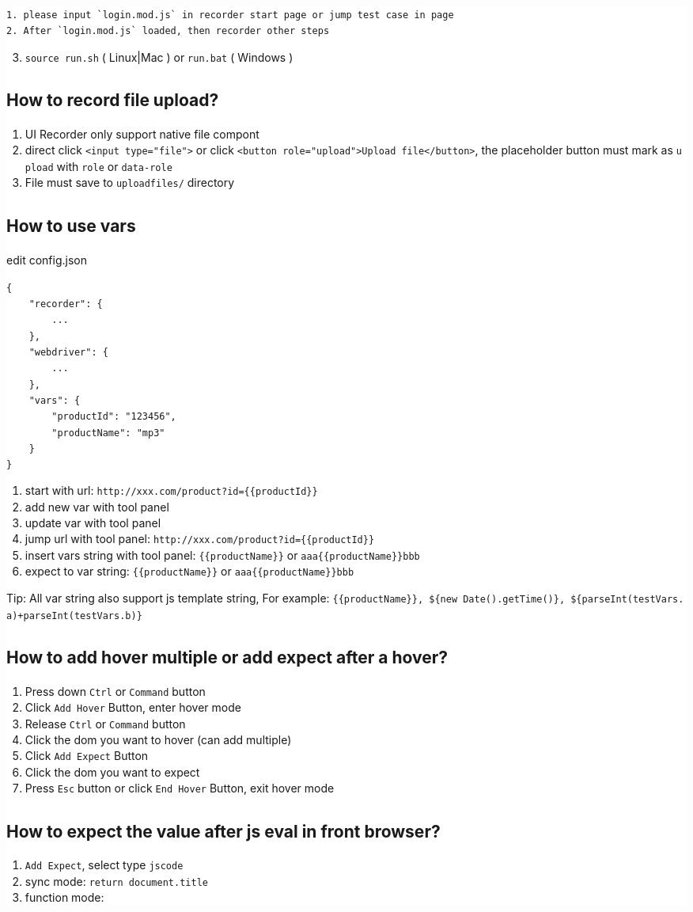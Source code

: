     1. please input `login.mod.js` in recorder start page or jump test case in page
    2. After `login.mod.js` loaded, then recorder other steps

3. `source run.sh` ( Linux|Mac ) or `run.bat` ( Windows )

## How to record file upload?

1. UI Recorder only support native file compont
2. direct click `<input type="file">` or click `<button role="upload">Upload file</button>`, the placeholder button must mark as `upload` with `role` or `data-role`
3. File must save to `uploadfiles/` directory

## How to use vars

edit config.json

    {
        "recorder": {
            ...
        },
        "webdriver": {
            ...
        },
        "vars": {
            "productId": "123456",
            "productName": "mp3"
        }
    }

1. start with url: `http://xxx.com/product?id={{productId}}`
2. add new var with tool panel
3. update var with tool panel
4. jump url with tool panel: `http://xxx.com/product?id={{productId}}`
5. insert vars string with tool panel: `{{productName}}` or `aaa{{productName}}bbb`
6. expect to var string: `{{productName}}` or `aaa{{productName}}bbb`

Tip: All var string also support js template string, For example: `{{productName}}, ${new Date().getTime()}, ${parseInt(testVars.a)+parseInt(testVars.b)}`


## How to add hover multiple or add expect after a hover?

1. Press down `Ctrl` or `Command` button
2. Click `Add Hover` Button, enter hover mode
3. Release `Ctrl` or `Command` button
4. Click the dom you want to hover (can add multiple)
5. Click `Add Expect` Button
6. Click the dom you want to expect
7. Press `Esc` button or click `End Hover` Button, exit hover mode

## How to expect the value after js eval in front browser?

1. `Add Expect`, select type `jscode`
2. sync mode: `return document.title`
3. function mode:
